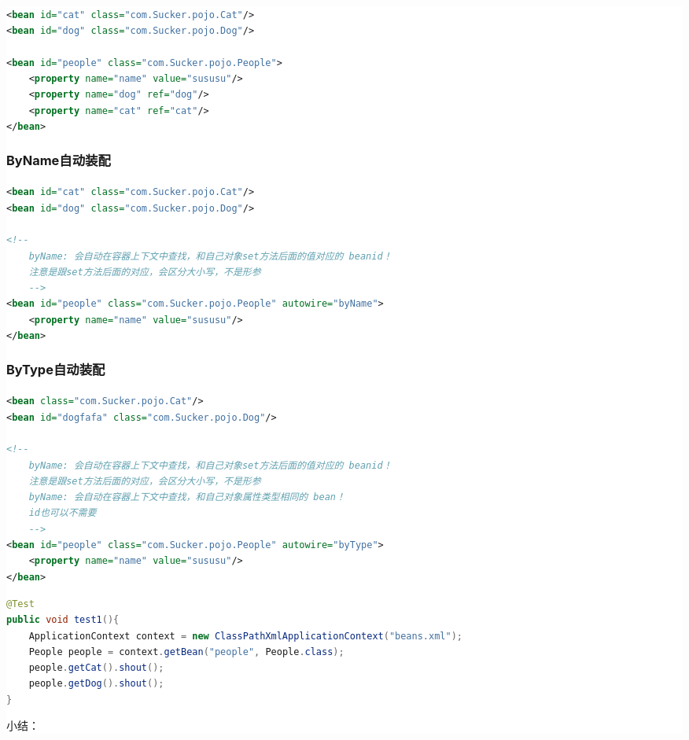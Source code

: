    ```xml
   <bean id="cat" class="com.Sucker.pojo.Cat"/>
   <bean id="dog" class="com.Sucker.pojo.Dog"/>
   
   <bean id="people" class="com.Sucker.pojo.People">
       <property name="name" value="sususu"/>
       <property name="dog" ref="dog"/>
       <property name="cat" ref="cat"/>
   </bean>
   ```

### ByName自动装配

```xml
<bean id="cat" class="com.Sucker.pojo.Cat"/>
<bean id="dog" class="com.Sucker.pojo.Dog"/>

<!--
    byName: 会自动在容器上下文中查找，和自己对象set方法后面的值对应的 beanid！
    注意是跟set方法后面的对应，会区分大小写，不是形参
    -->
<bean id="people" class="com.Sucker.pojo.People" autowire="byName">
    <property name="name" value="sususu"/>
</bean>
```

### ByType自动装配

```xml
<bean class="com.Sucker.pojo.Cat"/>
<bean id="dogfafa" class="com.Sucker.pojo.Dog"/>

<!--
    byName: 会自动在容器上下文中查找，和自己对象set方法后面的值对应的 beanid！
    注意是跟set方法后面的对应，会区分大小写，不是形参
    byName: 会自动在容器上下文中查找，和自己对象属性类型相同的 bean！
    id也可以不需要
    -->
<bean id="people" class="com.Sucker.pojo.People" autowire="byType">
    <property name="name" value="sususu"/>
</bean>
```

```java
@Test
public void test1(){
    ApplicationContext context = new ClassPathXmlApplicationContext("beans.xml");
    People people = context.getBean("people", People.class);
    people.getCat().shout();
    people.getDog().shout();
}
```

小结：
